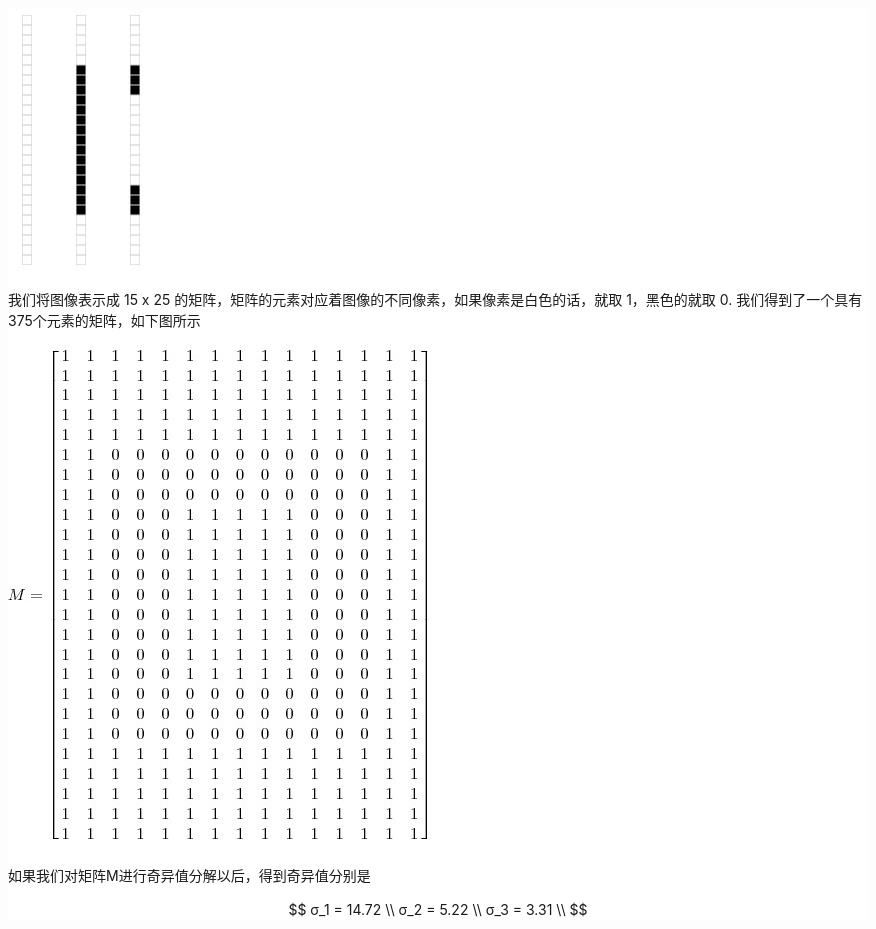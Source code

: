 ![水平变换效果](./assets/SVD奇异值分解及其意义-svd13.jpeg)

我们将图像表示成 15 x 25 的矩阵，矩阵的元素对应着图像的不同像素，如果像素是白色的话，就取 1，黑色的就取 0. 我们得到了一个具有375个元素的矩阵，如下图所示

![水平变换效果](./assets/SVD奇异值分解及其意义-svd14.jpeg)

如果我们对矩阵M进行奇异值分解以后，得到奇异值分别是

$$
σ_1 = 14.72 \\
σ_2 = 5.22  \\
σ_3 = 3.31 \\
$$
